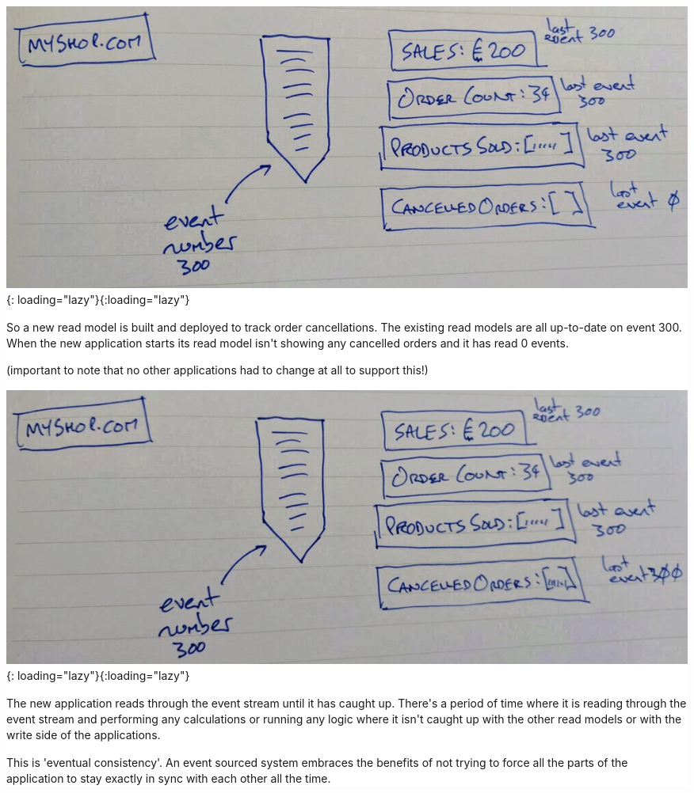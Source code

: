 ![when the new read model is deployed](/images/4-new-readmodel.jpg){: loading="lazy"}{:loading="lazy"}

So a new read model is built and deployed to track order cancellations. The existing read models are all up-to-date on event 300. When the new application starts its read model isn't showing any cancelled orders and it has read 0 events.

(important to note that no other applications had to change at all to support this!)

![when the new read model is caught up](/images/5-caught-up.jpg){: loading="lazy"}{:loading="lazy"}



The new application reads through the event stream until it has caught up. There's a period of time where it is reading through the event stream and performing any calculations or running any logic where it isn't caught up with the other read models or with the write side of the applications.

This is 'eventual consistency'. An event sourced system embraces the benefits of not trying to force all the parts of the application to stay exactly in sync with each other all the time.
